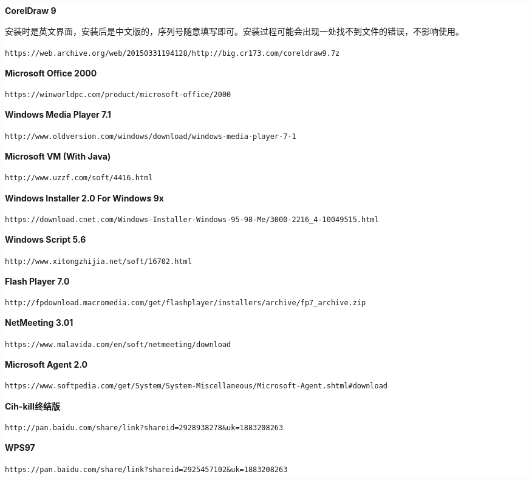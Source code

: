 **CorelDraw 9**

安装时是英文界面，安装后是中文版的，序列号随意填写即可。安装过程可能会出现一处找不到文件的错误，不影响使用。

```text
https://web.archive.org/web/20150331194128/http://big.cr173.com/coreldraw9.7z
```

**Microsoft Office 2000**

```text
https://winworldpc.com/product/microsoft-office/2000
```

**Windows Media Player 7.1**

```text
http://www.oldversion.com/windows/download/windows-media-player-7-1
```

**Microsoft VM \(With Java\)**

```text
http://www.uzzf.com/soft/4416.html
```

**Windows Installer 2.0 For Windows 9x**

```text
https://download.cnet.com/Windows-Installer-Windows-95-98-Me/3000-2216_4-10049515.html
```

**Windows Script 5.6**

```text
http://www.xitongzhijia.net/soft/16702.html
```

**Flash Player 7.0**

```text
http://fpdownload.macromedia.com/get/flashplayer/installers/archive/fp7_archive.zip
```

**NetMeeting 3.01**

```text
https://www.malavida.com/en/soft/netmeeting/download
```

**Microsoft Agent 2.0**

```text
https://www.softpedia.com/get/System/System-Miscellaneous/Microsoft-Agent.shtml#download
```

**Cih-kill终结版**

```text
http://pan.baidu.com/share/link?shareid=2928938278&uk=1883208263
```

**WPS97**

```text
https://pan.baidu.com/share/link?shareid=2925457102&uk=1883208263
```
